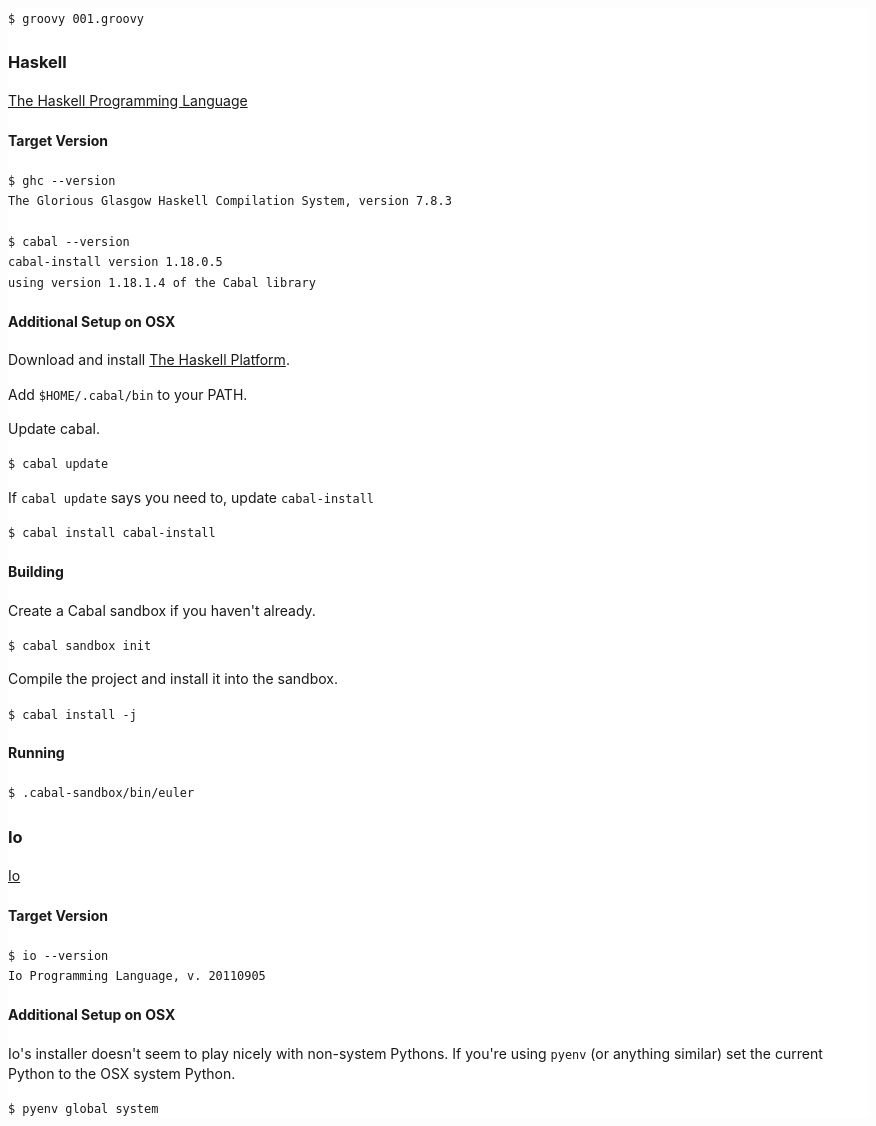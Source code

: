     $ groovy 001.groovy

### Haskell

[The Haskell Programming Language](http://www.haskell.org/haskellwiki/Haskell)

#### Target Version

    $ ghc --version
    The Glorious Glasgow Haskell Compilation System, version 7.8.3

    $ cabal --version
    cabal-install version 1.18.0.5
    using version 1.18.1.4 of the Cabal library

#### Additional Setup on OSX

Download and install [The Haskell Platform](https://www.haskell.org/platform/mac.html).

Add `$HOME/.cabal/bin` to your PATH.

Update cabal.

    $ cabal update

If `cabal update` says you need to, update `cabal-install`

    $ cabal install cabal-install

#### Building

Create a Cabal sandbox if you haven't already.

    $ cabal sandbox init

Compile the project and install it into the sandbox.

    $ cabal install -j

#### Running

    $ .cabal-sandbox/bin/euler

### Io

[Io](http://iolanguage.org/)

#### Target Version

    $ io --version
    Io Programming Language, v. 20110905

#### Additional Setup on OSX

Io's installer doesn't seem to play nicely with non-system Pythons. If you're using `pyenv` (or anything similar) set the current Python to the OSX system Python.

    $ pyenv global system
